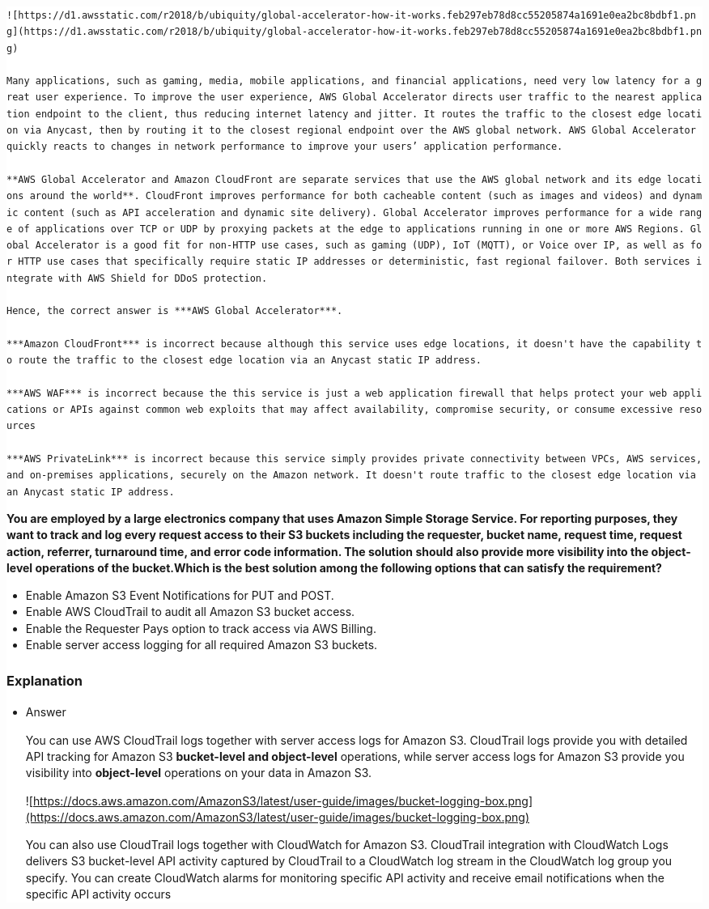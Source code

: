     ![https://d1.awsstatic.com/r2018/b/ubiquity/global-accelerator-how-it-works.feb297eb78d8cc55205874a1691e0ea2bc8bdbf1.png](https://d1.awsstatic.com/r2018/b/ubiquity/global-accelerator-how-it-works.feb297eb78d8cc55205874a1691e0ea2bc8bdbf1.png)

    Many applications, such as gaming, media, mobile applications, and financial applications, need very low latency for a great user experience. To improve the user experience, AWS Global Accelerator directs user traffic to the nearest application endpoint to the client, thus reducing internet latency and jitter. It routes the traffic to the closest edge location via Anycast, then by routing it to the closest regional endpoint over the AWS global network. AWS Global Accelerator quickly reacts to changes in network performance to improve your users’ application performance.

    **AWS Global Accelerator and Amazon CloudFront are separate services that use the AWS global network and its edge locations around the world**. CloudFront improves performance for both cacheable content (such as images and videos) and dynamic content (such as API acceleration and dynamic site delivery). Global Accelerator improves performance for a wide range of applications over TCP or UDP by proxying packets at the edge to applications running in one or more AWS Regions. Global Accelerator is a good fit for non-HTTP use cases, such as gaming (UDP), IoT (MQTT), or Voice over IP, as well as for HTTP use cases that specifically require static IP addresses or deterministic, fast regional failover. Both services integrate with AWS Shield for DDoS protection.

    Hence, the correct answer is ***AWS Global Accelerator***.

    ***Amazon CloudFront*** is incorrect because although this service uses edge locations, it doesn't have the capability to route the traffic to the closest edge location via an Anycast static IP address.

    ***AWS WAF*** is incorrect because the this service is just a web application firewall that helps protect your web applications or APIs against common web exploits that may affect availability, compromise security, or consume excessive resources

    ***AWS PrivateLink*** is incorrect because this service simply provides private connectivity between VPCs, AWS services, and on-premises applications, securely on the Amazon network. It doesn't route traffic to the closest edge location via an Anycast static IP address.

**You are employed by a large electronics company that uses Amazon Simple Storage Service. For reporting purposes, they want to track and log every request access to their S3 buckets including the requester, bucket name, request time, request action, referrer, turnaround time, and error code information. The solution should also provide more visibility into the object-level operations of the bucket.Which is the best solution among the following options that can satisfy the requirement?**

- ​Enable Amazon S3 Event Notifications for PUT and POST.
- ​Enable AWS CloudTrail to audit all Amazon S3 bucket access.
- ​Enable the Requester Pays option to track access via AWS Billing.
- ​Enable server access logging for all required Amazon S3 buckets.

### **Explanation**

- Answer

    You can use AWS CloudTrail logs together with server access logs for Amazon S3. CloudTrail logs provide you with detailed API tracking for Amazon S3 **bucket-level and object-level** operations, while server access logs for Amazon S3 provide you visibility into **object-level** operations on your data in Amazon S3.

    ![https://docs.aws.amazon.com/AmazonS3/latest/user-guide/images/bucket-logging-box.png](https://docs.aws.amazon.com/AmazonS3/latest/user-guide/images/bucket-logging-box.png)

    You can also use CloudTrail logs together with CloudWatch for Amazon S3. CloudTrail integration with CloudWatch Logs delivers S3 bucket-level API activity captured by CloudTrail to a CloudWatch log stream in the CloudWatch log group you specify. You can create CloudWatch alarms for monitoring specific API activity and receive email notifications when the specific API activity occurs
